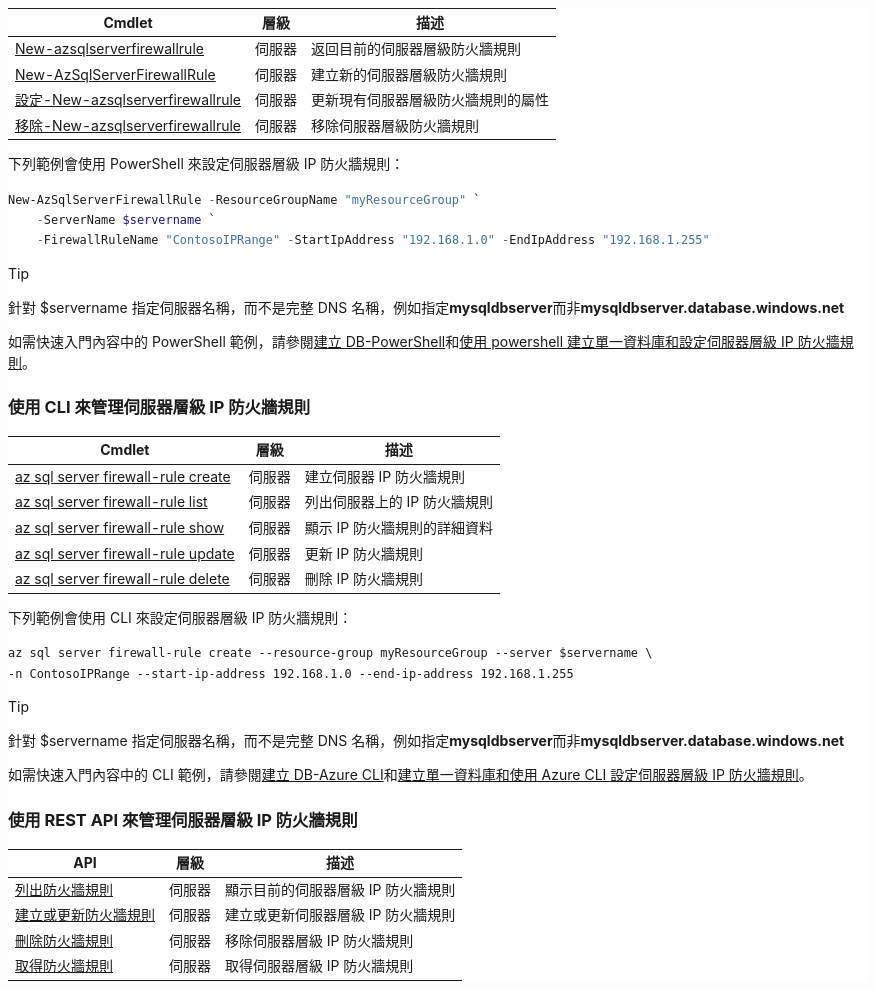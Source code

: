 | Cmdlet | 層級 | 描述 |
| --- | --- | --- |
| [New-azsqlserverfirewallrule](/powershell/module/az.sql/get-azsqlserverfirewallrule) |伺服器 |返回目前的伺服器層級防火牆規則 |
| [New-AzSqlServerFirewallRule](/powershell/module/az.sql/new-azsqlserverfirewallrule) |伺服器 |建立新的伺服器層級防火牆規則 |
| [設定-New-azsqlserverfirewallrule](/powershell/module/az.sql/set-azsqlserverfirewallrule) |伺服器 |更新現有伺服器層級防火牆規則的屬性 |
| [移除-New-azsqlserverfirewallrule](/powershell/module/az.sql/remove-azsqlserverfirewallrule) |伺服器 |移除伺服器層級防火牆規則 |

下列範例會使用 PowerShell 來設定伺服器層級 IP 防火牆規則：

```powershell
New-AzSqlServerFirewallRule -ResourceGroupName "myResourceGroup" `
    -ServerName $servername `
    -FirewallRuleName "ContosoIPRange" -StartIpAddress "192.168.1.0" -EndIpAddress "192.168.1.255"
```

> [!TIP]
> 針對 $servername 指定伺服器名稱，而不是完整 DNS 名稱，例如指定**mysqldbserver**而非**mysqldbserver.database.windows.net**
>
> 如需快速入門內容中的 PowerShell 範例，請參閱[建立 DB-PowerShell](powershell-script-content-guide.md)和[使用 powershell 建立單一資料庫和設定伺服器層級 IP 防火牆規則](scripts/create-and-configure-database-powershell.md)。

### <a name="use-cli-to-manage-server-level-ip-firewall-rules"></a>使用 CLI 來管理伺服器層級 IP 防火牆規則

| Cmdlet | 層級 | 描述 |
| --- | --- | --- |
|[az sql server firewall-rule create](/cli/azure/sql/server/firewall-rule#az-sql-server-firewall-rule-create)|伺服器|建立伺服器 IP 防火牆規則|
|[az sql server firewall-rule list](/cli/azure/sql/server/firewall-rule#az-sql-server-firewall-rule-list)|伺服器|列出伺服器上的 IP 防火牆規則|
|[az sql server firewall-rule show](/cli/azure/sql/server/firewall-rule#az-sql-server-firewall-rule-show)|伺服器|顯示 IP 防火牆規則的詳細資料|
|[az sql server firewall-rule update](/cli/azure/sql/server/firewall-rule##az-sql-server-firewall-rule-update)|伺服器|更新 IP 防火牆規則|
|[az sql server firewall-rule delete](/cli/azure/sql/server/firewall-rule#az-sql-server-firewall-rule-delete)|伺服器|刪除 IP 防火牆規則|

下列範例會使用 CLI 來設定伺服器層級 IP 防火牆規則：

```azurecli-interactive
az sql server firewall-rule create --resource-group myResourceGroup --server $servername \
-n ContosoIPRange --start-ip-address 192.168.1.0 --end-ip-address 192.168.1.255
```

> [!TIP]
> 針對 $servername 指定伺服器名稱，而不是完整 DNS 名稱，例如指定**mysqldbserver**而非**mysqldbserver.database.windows.net**
>
> 如需快速入門內容中的 CLI 範例，請參閱[建立 DB-Azure CLI](az-cli-script-samples-content-guide.md)和[建立單一資料庫和使用 Azure CLI 設定伺服器層級 IP 防火牆規則](scripts/create-and-configure-database-cli.md)。

### <a name="use-a-rest-api-to-manage-server-level-ip-firewall-rules"></a>使用 REST API 來管理伺服器層級 IP 防火牆規則

| API | 層級 | 描述 |
| --- | --- | --- |
| [列出防火牆規則](https://docs.microsoft.com/rest/api/sql/firewallrules/listbyserver) |伺服器 |顯示目前的伺服器層級 IP 防火牆規則 |
| [建立或更新防火牆規則](https://docs.microsoft.com/rest/api/sql/firewallrules/createorupdate) |伺服器 |建立或更新伺服器層級 IP 防火牆規則 |
| [刪除防火牆規則](https://docs.microsoft.com/rest/api/sql/firewallrules/delete) |伺服器 |移除伺服器層級 IP 防火牆規則 |
| [取得防火牆規則](https://docs.microsoft.com/rest/api/sql/firewallrules/get) | 伺服器 | 取得伺服器層級 IP 防火牆規則 |


[1]: ./media/firewall-configure/sqldb-firewall-1.png